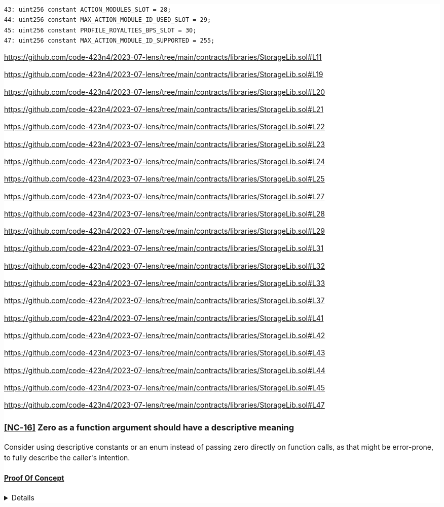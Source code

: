```solidity
43: uint256 constant ACTION_MODULES_SLOT = 28;
44: uint256 constant MAX_ACTION_MODULE_ID_USED_SLOT = 29;
45: uint256 constant PROFILE_ROYALTIES_BPS_SLOT = 30;
47: uint256 constant MAX_ACTION_MODULE_ID_SUPPORTED = 255;

```

https://github.com/code-423n4/2023-07-lens/tree/main/contracts/libraries/StorageLib.sol#L11

https://github.com/code-423n4/2023-07-lens/tree/main/contracts/libraries/StorageLib.sol#L19

https://github.com/code-423n4/2023-07-lens/tree/main/contracts/libraries/StorageLib.sol#L20

https://github.com/code-423n4/2023-07-lens/tree/main/contracts/libraries/StorageLib.sol#L21

https://github.com/code-423n4/2023-07-lens/tree/main/contracts/libraries/StorageLib.sol#L22

https://github.com/code-423n4/2023-07-lens/tree/main/contracts/libraries/StorageLib.sol#L23

https://github.com/code-423n4/2023-07-lens/tree/main/contracts/libraries/StorageLib.sol#L24

https://github.com/code-423n4/2023-07-lens/tree/main/contracts/libraries/StorageLib.sol#L25

https://github.com/code-423n4/2023-07-lens/tree/main/contracts/libraries/StorageLib.sol#L27

https://github.com/code-423n4/2023-07-lens/tree/main/contracts/libraries/StorageLib.sol#L28

https://github.com/code-423n4/2023-07-lens/tree/main/contracts/libraries/StorageLib.sol#L29

https://github.com/code-423n4/2023-07-lens/tree/main/contracts/libraries/StorageLib.sol#L31

https://github.com/code-423n4/2023-07-lens/tree/main/contracts/libraries/StorageLib.sol#L32

https://github.com/code-423n4/2023-07-lens/tree/main/contracts/libraries/StorageLib.sol#L33

https://github.com/code-423n4/2023-07-lens/tree/main/contracts/libraries/StorageLib.sol#L37

https://github.com/code-423n4/2023-07-lens/tree/main/contracts/libraries/StorageLib.sol#L41

https://github.com/code-423n4/2023-07-lens/tree/main/contracts/libraries/StorageLib.sol#L42

https://github.com/code-423n4/2023-07-lens/tree/main/contracts/libraries/StorageLib.sol#L43

https://github.com/code-423n4/2023-07-lens/tree/main/contracts/libraries/StorageLib.sol#L44

https://github.com/code-423n4/2023-07-lens/tree/main/contracts/libraries/StorageLib.sol#L45

https://github.com/code-423n4/2023-07-lens/tree/main/contracts/libraries/StorageLib.sol#L47








### <a href="#qa-summary">[NC&#x2011;16]</a><a name="NC&#x2011;16"> Zero as a function argument should have a descriptive meaning

Consider using descriptive constants or an enum instead of passing zero directly on function calls, as that might be error-prone, to fully describe the caller's intention.

#### <ins>Proof Of Concept</ins>


<details></details>